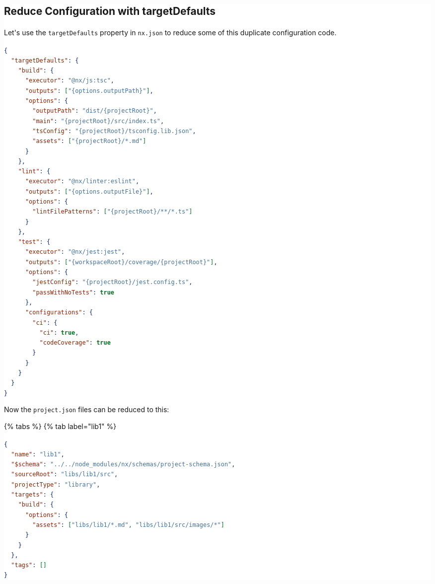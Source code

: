 ## Reduce Configuration with targetDefaults

Let's use the `targetDefaults` property in `nx.json` to reduce some of this duplicate configuration code.

```json {% fileName="nx.json" %}
{
  "targetDefaults": {
    "build": {
      "executor": "@nx/js:tsc",
      "outputs": ["{options.outputPath}"],
      "options": {
        "outputPath": "dist/{projectRoot}",
        "main": "{projectRoot}/src/index.ts",
        "tsConfig": "{projectRoot}/tsconfig.lib.json",
        "assets": ["{projectRoot}/*.md"]
      }
    },
    "lint": {
      "executor": "@nx/linter:eslint",
      "outputs": ["{options.outputFile}"],
      "options": {
        "lintFilePatterns": ["{projectRoot}/**/*.ts"]
      }
    },
    "test": {
      "executor": "@nx/jest:jest",
      "outputs": ["{workspaceRoot}/coverage/{projectRoot}"],
      "options": {
        "jestConfig": "{projectRoot}/jest.config.ts",
        "passWithNoTests": true
      },
      "configurations": {
        "ci": {
          "ci": true,
          "codeCoverage": true
        }
      }
    }
  }
}
```

Now the `project.json` files can be reduced to this:

{% tabs %}
{% tab label="lib1" %}

```json {% fileName="libs/lib1/project.json" %}
{
  "name": "lib1",
  "$schema": "../../node_modules/nx/schemas/project-schema.json",
  "sourceRoot": "libs/lib1/src",
  "projectType": "library",
  "targets": {
    "build": {
      "options": {
        "assets": ["libs/lib1/*.md", "libs/lib1/src/images/*"]
      }
    }
  },
  "tags": []
}
```
